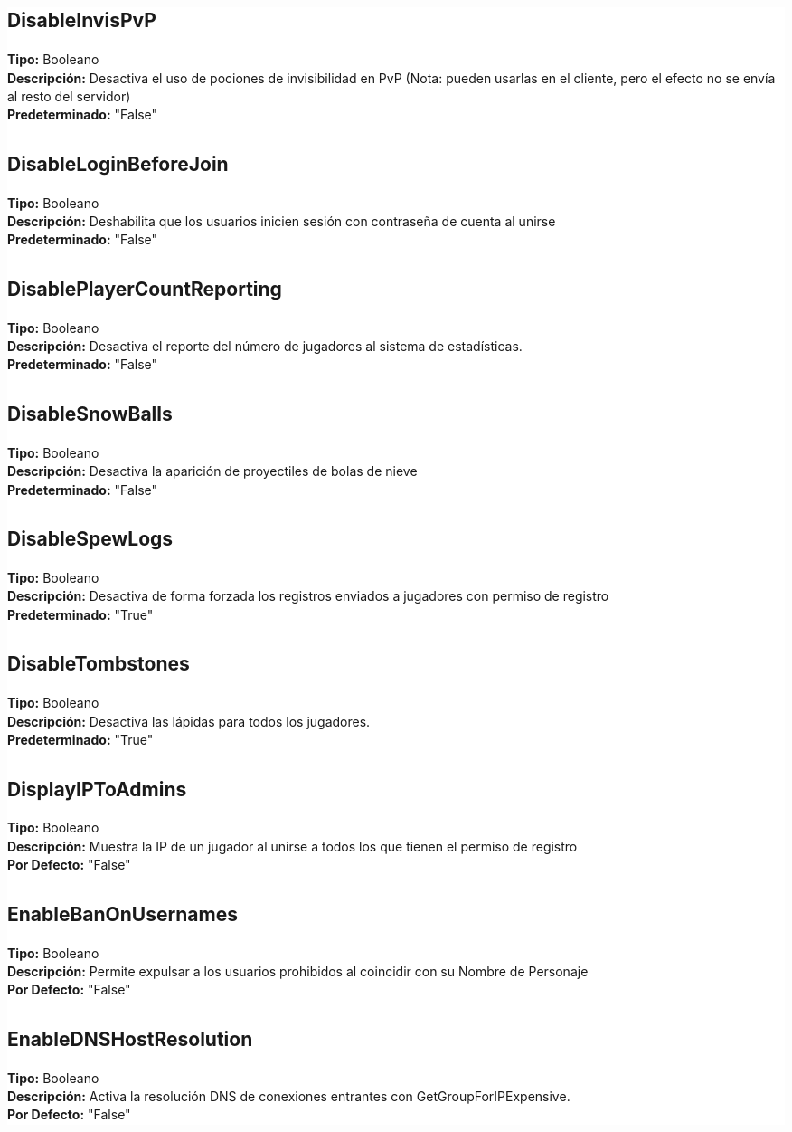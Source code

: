 ## DisableInvisPvP  
**Tipo:** Booleano  
**Descripción:** Desactiva el uso de pociones de invisibilidad en PvP (Nota: pueden usarlas en el cliente, pero el efecto no se envía al resto del servidor)  
**Predeterminado:** "False"  

## DisableLoginBeforeJoin  
**Tipo:** Booleano  
**Descripción:** Deshabilita que los usuarios inicien sesión con contraseña de cuenta al unirse  
**Predeterminado:** "False"  

## DisablePlayerCountReporting  
**Tipo:** Booleano  
**Descripción:** Desactiva el reporte del número de jugadores al sistema de estadísticas.  
**Predeterminado:** "False"  

## DisableSnowBalls  
**Tipo:** Booleano  
**Descripción:** Desactiva la aparición de proyectiles de bolas de nieve  
**Predeterminado:** "False"  

## DisableSpewLogs  
**Tipo:** Booleano  
**Descripción:** Desactiva de forma forzada los registros enviados a jugadores con permiso de registro  
**Predeterminado:** "True"  

## DisableTombstones  
**Tipo:** Booleano  
**Descripción:** Desactiva las lápidas para todos los jugadores.  
**Predeterminado:** "True"

## DisplayIPToAdmins  
**Tipo:** Booleano  
**Descripción:** Muestra la IP de un jugador al unirse a todos los que tienen el permiso de registro  
**Por Defecto:** "False"  

## EnableBanOnUsernames  
**Tipo:** Booleano  
**Descripción:** Permite expulsar a los usuarios prohibidos al coincidir con su Nombre de Personaje  
**Por Defecto:** "False"  

## EnableDNSHostResolution  
**Tipo:** Booleano  
**Descripción:** Activa la resolución DNS de conexiones entrantes con GetGroupForIPExpensive.  
**Por Defecto:** "False"  
